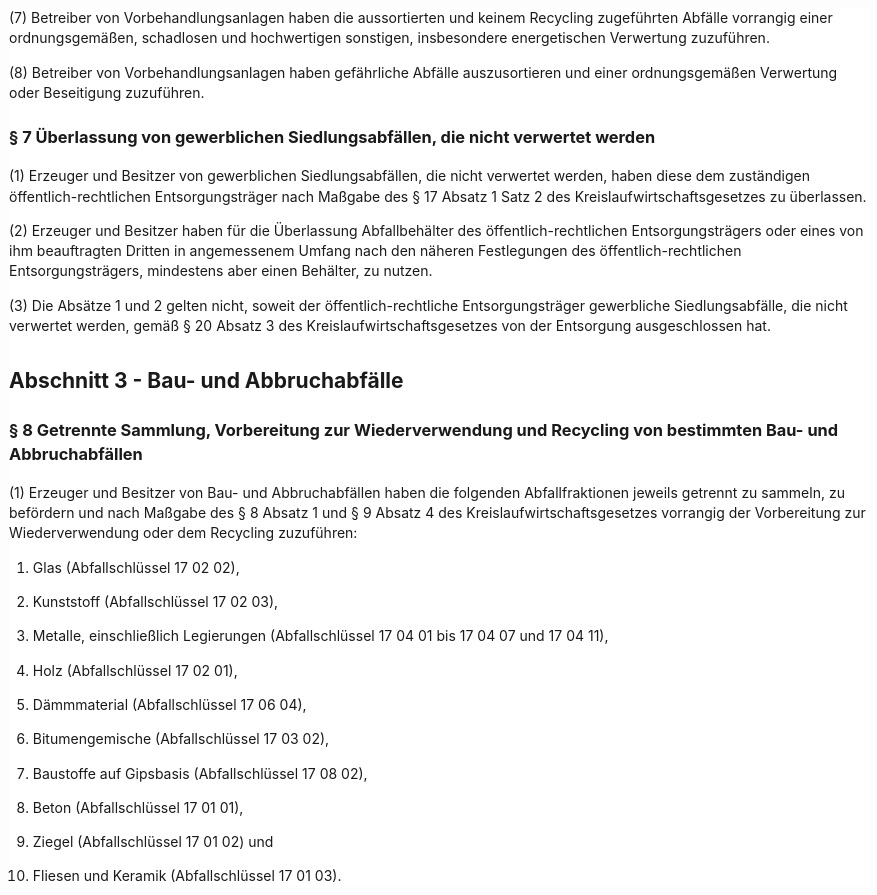 (7) Betreiber von Vorbehandlungsanlagen haben die aussortierten und keinem Recycling zugeführten Abfälle vorrangig einer ordnungsgemäßen, schadlosen und hochwertigen sonstigen, insbesondere energetischen Verwertung zuzuführen.

(8) Betreiber von Vorbehandlungsanlagen haben gefährliche Abfälle auszusortieren und einer ordnungsgemäßen Verwertung oder Beseitigung zuzuführen.


### § 7 Überlassung von gewerblichen Siedlungsabfällen, die nicht verwertet werden

(1) Erzeuger und Besitzer von gewerblichen Siedlungsabfällen, die nicht verwertet werden, haben diese dem zuständigen öffentlich-rechtlichen Entsorgungsträger nach Maßgabe des § 17 Absatz 1 Satz 2 des Kreislaufwirtschaftsgesetzes zu überlassen.

(2) Erzeuger und Besitzer haben für die Überlassung Abfallbehälter des öffentlich-rechtlichen Entsorgungsträgers oder eines von ihm beauftragten Dritten in angemessenem Umfang nach den näheren Festlegungen des öffentlich-rechtlichen Entsorgungsträgers, mindestens aber einen Behälter, zu nutzen.

(3) Die Absätze 1 und 2 gelten nicht, soweit der öffentlich-rechtliche Entsorgungsträger gewerbliche Siedlungsabfälle, die nicht verwertet werden, gemäß § 20 Absatz 3 des Kreislaufwirtschaftsgesetzes von der Entsorgung ausgeschlossen hat.


## Abschnitt 3 - Bau- und Abbruchabfälle


### § 8 Getrennte Sammlung, Vorbereitung zur Wiederverwendung und Recycling von bestimmten Bau- und Abbruchabfällen

(1) Erzeuger und Besitzer von Bau- und Abbruchabfällen haben die folgenden Abfallfraktionen jeweils getrennt zu sammeln, zu befördern und nach Maßgabe des § 8 Absatz 1 und § 9 Absatz 4 des Kreislaufwirtschaftsgesetzes vorrangig der Vorbereitung zur Wiederverwendung oder dem Recycling zuzuführen:

1.  Glas (Abfallschlüssel 17 02 02),


2.  Kunststoff (Abfallschlüssel 17 02 03),


3.  Metalle, einschließlich Legierungen (Abfallschlüssel 17 04 01 bis 17 04 07 und 17 04 11),


4.  Holz (Abfallschlüssel 17 02 01),


5.  Dämmmaterial (Abfallschlüssel 17 06 04),


6.  Bitumengemische (Abfallschlüssel 17 03 02),


7.  Baustoffe auf Gipsbasis (Abfallschlüssel 17 08 02),


8.  Beton (Abfallschlüssel 17 01 01),


9.  Ziegel (Abfallschlüssel 17 01 02) und


10. Fliesen und Keramik (Abfallschlüssel 17 01 03).
